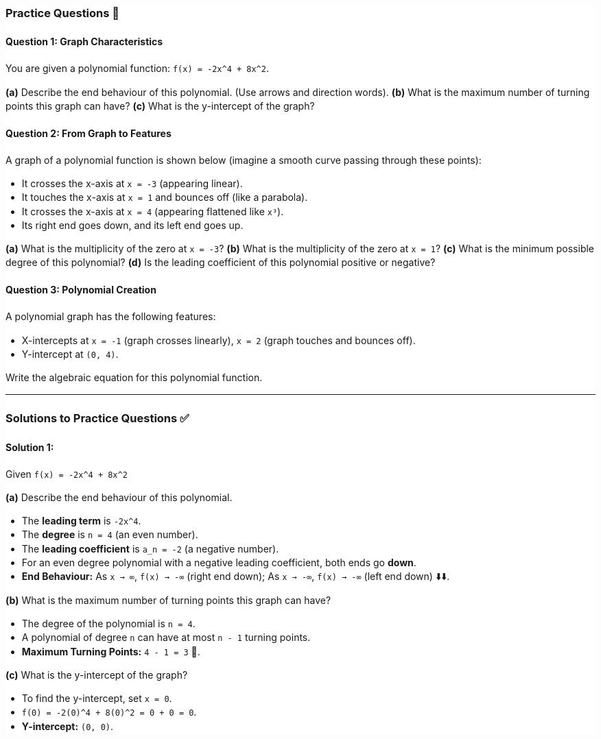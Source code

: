 
### Practice Questions 📝

#### Question 1: Graph Characteristics
You are given a polynomial function: `f(x) = -2x^4 + 8x^2`.

**(a)** Describe the end behaviour of this polynomial. (Use arrows and direction words).
**(b)** What is the maximum number of turning points this graph can have?
**(c)** What is the y-intercept of the graph?

#### Question 2: From Graph to Features
A graph of a polynomial function is shown below (imagine a smooth curve passing through these points):
*   It crosses the x-axis at `x = -3` (appearing linear).
*   It touches the x-axis at `x = 1` and bounces off (like a parabola).
*   It crosses the x-axis at `x = 4` (appearing flattened like `x³`).
*   Its right end goes down, and its left end goes up.

**(a)** What is the multiplicity of the zero at `x = -3`?
**(b)** What is the multiplicity of the zero at `x = 1`?
**(c)** What is the minimum possible degree of this polynomial?
**(d)** Is the leading coefficient of this polynomial positive or negative?

#### Question 3: Polynomial Creation
A polynomial graph has the following features:
*   X-intercepts at `x = -1` (graph crosses linearly), `x = 2` (graph touches and bounces off).
*   Y-intercept at `(0, 4)`.

Write the algebraic equation for this polynomial function.

---

### Solutions to Practice Questions ✅

#### Solution 1:
Given `f(x) = -2x^4 + 8x^2`

**(a)** Describe the end behaviour of this polynomial.
*   The **leading term** is `-2x^4`.
*   The **degree** is `n = 4` (an even number).
*   The **leading coefficient** is `a_n = -2` (a negative number).
*   For an even degree polynomial with a negative leading coefficient, both ends go **down**.
*   **End Behaviour:** As `x → ∞`, `f(x) → -∞` (right end down); As `x → -∞`, `f(x) → -∞` (left end down) ⬇️⬇️.

**(b)** What is the maximum number of turning points this graph can have?
*   The degree of the polynomial is `n = 4`.
*   A polynomial of degree `n` can have at most `n - 1` turning points.
*   **Maximum Turning Points:** `4 - 1 = 3` 🎢.

**(c)** What is the y-intercept of the graph?
*   To find the y-intercept, set `x = 0`.
*   `f(0) = -2(0)^4 + 8(0)^2 = 0 + 0 = 0`.
*   **Y-intercept:** `(0, 0)`.
